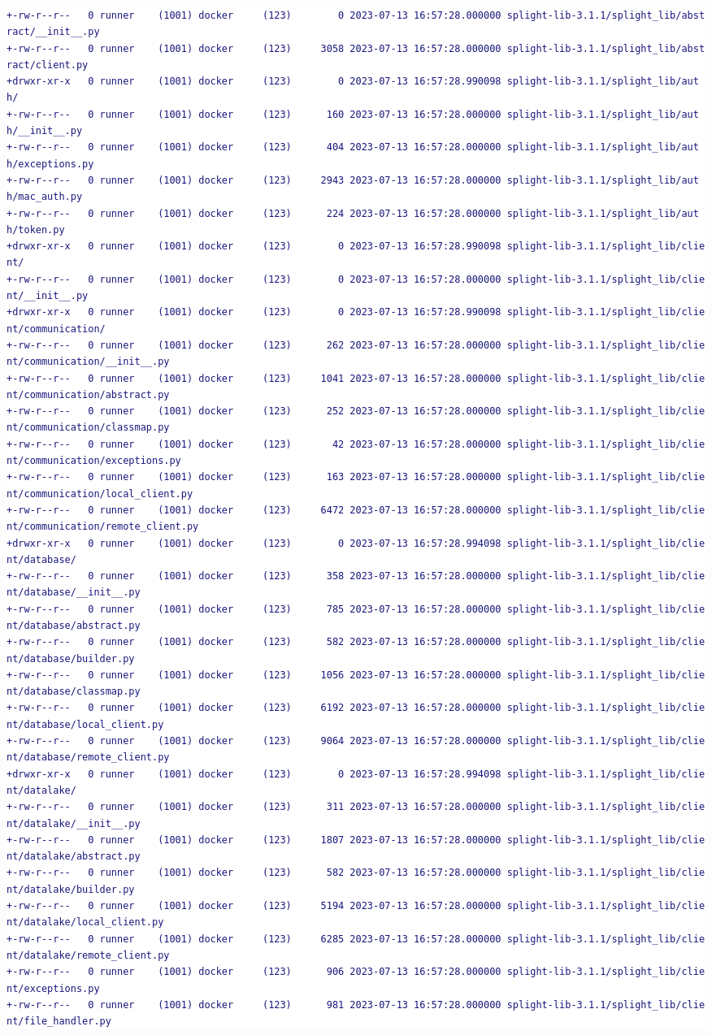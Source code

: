 ```diff
+-rw-r--r--   0 runner    (1001) docker     (123)        0 2023-07-13 16:57:28.000000 splight-lib-3.1.1/splight_lib/abstract/__init__.py
+-rw-r--r--   0 runner    (1001) docker     (123)     3058 2023-07-13 16:57:28.000000 splight-lib-3.1.1/splight_lib/abstract/client.py
+drwxr-xr-x   0 runner    (1001) docker     (123)        0 2023-07-13 16:57:28.990098 splight-lib-3.1.1/splight_lib/auth/
+-rw-r--r--   0 runner    (1001) docker     (123)      160 2023-07-13 16:57:28.000000 splight-lib-3.1.1/splight_lib/auth/__init__.py
+-rw-r--r--   0 runner    (1001) docker     (123)      404 2023-07-13 16:57:28.000000 splight-lib-3.1.1/splight_lib/auth/exceptions.py
+-rw-r--r--   0 runner    (1001) docker     (123)     2943 2023-07-13 16:57:28.000000 splight-lib-3.1.1/splight_lib/auth/mac_auth.py
+-rw-r--r--   0 runner    (1001) docker     (123)      224 2023-07-13 16:57:28.000000 splight-lib-3.1.1/splight_lib/auth/token.py
+drwxr-xr-x   0 runner    (1001) docker     (123)        0 2023-07-13 16:57:28.990098 splight-lib-3.1.1/splight_lib/client/
+-rw-r--r--   0 runner    (1001) docker     (123)        0 2023-07-13 16:57:28.000000 splight-lib-3.1.1/splight_lib/client/__init__.py
+drwxr-xr-x   0 runner    (1001) docker     (123)        0 2023-07-13 16:57:28.990098 splight-lib-3.1.1/splight_lib/client/communication/
+-rw-r--r--   0 runner    (1001) docker     (123)      262 2023-07-13 16:57:28.000000 splight-lib-3.1.1/splight_lib/client/communication/__init__.py
+-rw-r--r--   0 runner    (1001) docker     (123)     1041 2023-07-13 16:57:28.000000 splight-lib-3.1.1/splight_lib/client/communication/abstract.py
+-rw-r--r--   0 runner    (1001) docker     (123)      252 2023-07-13 16:57:28.000000 splight-lib-3.1.1/splight_lib/client/communication/classmap.py
+-rw-r--r--   0 runner    (1001) docker     (123)       42 2023-07-13 16:57:28.000000 splight-lib-3.1.1/splight_lib/client/communication/exceptions.py
+-rw-r--r--   0 runner    (1001) docker     (123)      163 2023-07-13 16:57:28.000000 splight-lib-3.1.1/splight_lib/client/communication/local_client.py
+-rw-r--r--   0 runner    (1001) docker     (123)     6472 2023-07-13 16:57:28.000000 splight-lib-3.1.1/splight_lib/client/communication/remote_client.py
+drwxr-xr-x   0 runner    (1001) docker     (123)        0 2023-07-13 16:57:28.994098 splight-lib-3.1.1/splight_lib/client/database/
+-rw-r--r--   0 runner    (1001) docker     (123)      358 2023-07-13 16:57:28.000000 splight-lib-3.1.1/splight_lib/client/database/__init__.py
+-rw-r--r--   0 runner    (1001) docker     (123)      785 2023-07-13 16:57:28.000000 splight-lib-3.1.1/splight_lib/client/database/abstract.py
+-rw-r--r--   0 runner    (1001) docker     (123)      582 2023-07-13 16:57:28.000000 splight-lib-3.1.1/splight_lib/client/database/builder.py
+-rw-r--r--   0 runner    (1001) docker     (123)     1056 2023-07-13 16:57:28.000000 splight-lib-3.1.1/splight_lib/client/database/classmap.py
+-rw-r--r--   0 runner    (1001) docker     (123)     6192 2023-07-13 16:57:28.000000 splight-lib-3.1.1/splight_lib/client/database/local_client.py
+-rw-r--r--   0 runner    (1001) docker     (123)     9064 2023-07-13 16:57:28.000000 splight-lib-3.1.1/splight_lib/client/database/remote_client.py
+drwxr-xr-x   0 runner    (1001) docker     (123)        0 2023-07-13 16:57:28.994098 splight-lib-3.1.1/splight_lib/client/datalake/
+-rw-r--r--   0 runner    (1001) docker     (123)      311 2023-07-13 16:57:28.000000 splight-lib-3.1.1/splight_lib/client/datalake/__init__.py
+-rw-r--r--   0 runner    (1001) docker     (123)     1807 2023-07-13 16:57:28.000000 splight-lib-3.1.1/splight_lib/client/datalake/abstract.py
+-rw-r--r--   0 runner    (1001) docker     (123)      582 2023-07-13 16:57:28.000000 splight-lib-3.1.1/splight_lib/client/datalake/builder.py
+-rw-r--r--   0 runner    (1001) docker     (123)     5194 2023-07-13 16:57:28.000000 splight-lib-3.1.1/splight_lib/client/datalake/local_client.py
+-rw-r--r--   0 runner    (1001) docker     (123)     6285 2023-07-13 16:57:28.000000 splight-lib-3.1.1/splight_lib/client/datalake/remote_client.py
+-rw-r--r--   0 runner    (1001) docker     (123)      906 2023-07-13 16:57:28.000000 splight-lib-3.1.1/splight_lib/client/exceptions.py
+-rw-r--r--   0 runner    (1001) docker     (123)      981 2023-07-13 16:57:28.000000 splight-lib-3.1.1/splight_lib/client/file_handler.py
```